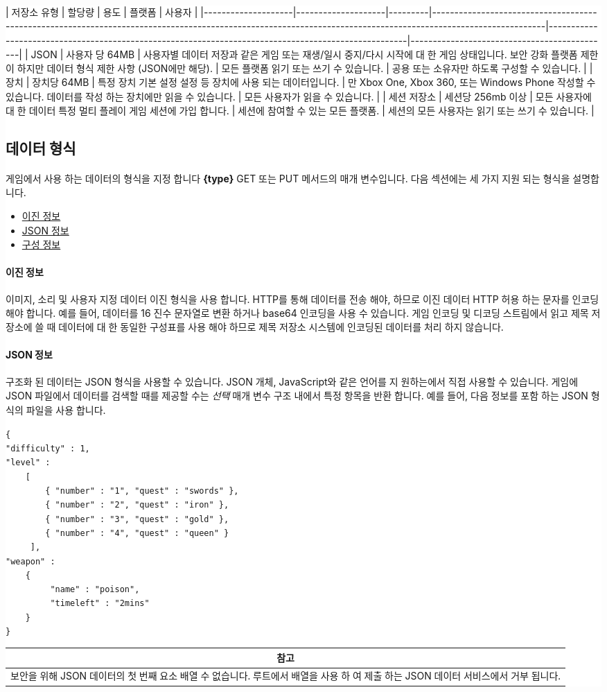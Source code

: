 | 저장소 유형       | 할당량  |   용도                                                                                                                                                      | 플랫폼                                                                                           | 사용자                                       |
|--------------------|--------------------|---------|--------------------------------------------------------------------------------------------------------------------------------------------------------------|-----------------------------------------------------------------------------------------------------|---------------------------------------------|
| JSON               | 사용자 당 64MB     | 사용자별 데이터 저장과 같은 게임 또는 재생/일시 중지/다시 시작에 대 한 게임 상태입니다. 보안 강화 플랫폼 제한이 하지만 데이터 형식 제한 사항 (JSON에만 해당). | 모든 플랫폼 읽기 또는 쓰기 수 있습니다.                                                                     | 공용 또는 소유자만 하도록 구성할 수 있습니다.       |
| 장치             | 장치당 64MB   | 특정 장치 기본 설정 설정 등 장치에 사용 되는 데이터입니다.                                                                                            | 만 Xbox One, Xbox 360, 또는 Windows Phone 작성할 수 있습니다. 데이터를 작성 하는 장치에만 읽을 수 있습니다.  | 모든 사용자가 읽을 수 있습니다.                         |
| 세션 저장소    | 세션당 256mb 이상 | 모든 사용자에 대 한 데이터 특정 멀티 플레이 게임 세션에 가입 합니다.                                                                                             | 세션에 참여할 수 있는 모든 플랫폼.                                                             | 세션의 모든 사용자는 읽기 또는 쓰기 수 있습니다. |


<a name="ID4ECF"></a>

## <a name="types-of-data"></a>데이터 형식

게임에서 사용 하는 데이터의 형식을 지정 합니다 **{type}** GET 또는 PUT 메서드의 매개 변수입니다. 다음 섹션에는 세 가지 지원 되는 형식을 설명합니다.

-   [이진 정보](#ID4ENF)
-   [JSON 정보](#ID4EUF)
-   [구성 정보](#ID4ECAAC)

<a name="ID4ENF"></a>

#### <a name="binary-information"></a>이진 정보

이미지, 소리 및 사용자 지정 데이터 이진 형식을 사용 합니다. HTTP를 통해 데이터를 전송 해야, 하므로 이진 데이터 HTTP 허용 하는 문자를 인코딩해야 합니다. 예를 들어, 데이터를 16 진수 문자열로 변환 하거나 base64 인코딩을 사용 수 있습니다. 게임 인코딩 및 디코딩 스트림에서 읽고 제목 저장소에 쓸 때 데이터에 대 한 동일한 구성표를 사용 해야 하므로 제목 저장소 시스템에 인코딩된 데이터를 처리 하지 않습니다.

<a name="ID4EUF"></a>

#### <a name="json-information"></a>JSON 정보

구조화 된 데이터는 JSON 형식을 사용할 수 있습니다. JSON 개체, JavaScript와 같은 언어를 지 원하는에서 직접 사용할 수 있습니다. 게임에 JSON 파일에서 데이터를 검색할 때를 제공할 수는 *선택* 매개 변수 구조 내에서 특정 항목을 반환 합니다. 예를 들어, 다음 정보를 포함 하는 JSON 형식의 파일을 사용 합니다.

    {
    "difficulty" : 1,
    "level" :
        [
            { "number" : "1", "quest" : "swords" },
            { "number" : "2", "quest" : "iron" },
            { "number" : "3", "quest" : "gold" },
            { "number" : "4", "quest" : "queen" }
         ],
    "weapon" :
        {
             "name" : "poison",
             "timeleft" : "2mins"
        }
    }


| 참고                                                                                                                                              |
|----------------------------------------------------------------------------------------------------------------------------------------------------------------|
| 보안을 위해 JSON 데이터의 첫 번째 요소 배열 수 없습니다. 루트에서 배열을 사용 하 여 제출 하는 JSON 데이터 서비스에서 거부 됩니다. |
